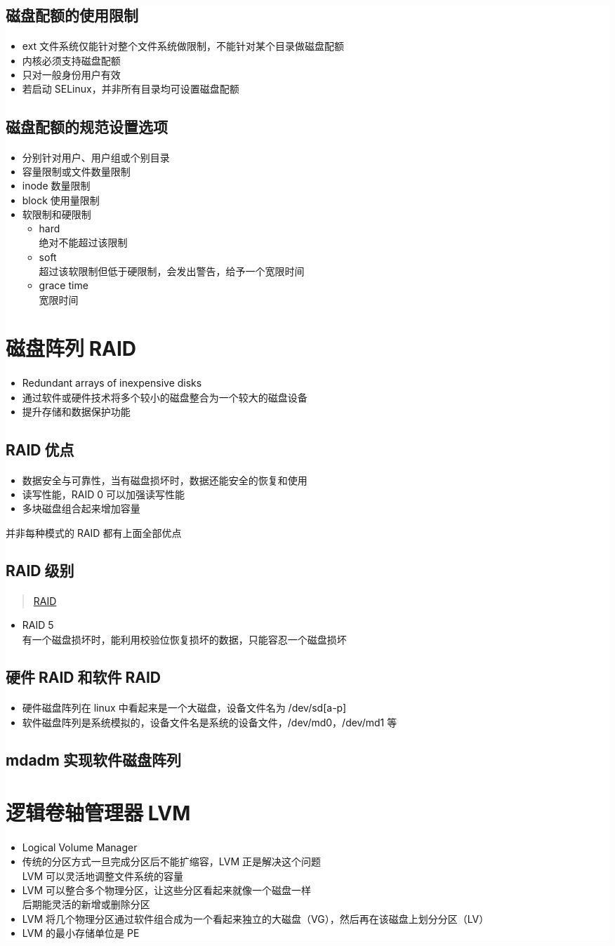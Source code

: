 ## 磁盘配额的使用限制  
- ext 文件系统仅能针对整个文件系统做限制，不能针对某个目录做磁盘配额  
- 内核必须支持磁盘配额  
- 只对一般身份用户有效  
- 若启动 SELinux，并非所有目录均可设置磁盘配额  
  
## 磁盘配额的规范设置选项  
- 分别针对用户、用户组或个别目录  
- 容量限制或文件数量限制  
- inode 数量限制  
- block 使用量限制  
- 软限制和硬限制  
	- hard  
	绝对不能超过该限制  
	- soft  
	超过该软限制但低于硬限制，会发出警告，给予一个宽限时间  
	- grace time  
    宽限时间  
  
  
# 磁盘阵列 RAID  
- Redundant arrays of inexpensive disks  
- 通过软件或硬件技术将多个较小的磁盘整合为一个较大的磁盘设备  
- 提升存储和数据保护功能  
  
## RAID 优点  
- 数据安全与可靠性，当有磁盘损坏时，数据还能安全的恢复和使用  
- 读写性能，RAID 0 可以加强读写性能  
- 多块磁盘组合起来增加容量  
  
并非每种模式的 RAID 都有上面全部优点  
  
## RAID 级别  
> [RAID](https://www.prepressure.com/library/technology/raid)  
  
- RAID 5  
有一个磁盘损坏时，能利用校验位恢复损坏的数据，只能容忍一个磁盘损坏  
   
  
## 硬件 RAID 和软件 RAID  
- 硬件磁盘阵列在 linux 中看起来是一个大磁盘，设备文件名为 /dev/sd[a-p]  
- 软件磁盘阵列是系统模拟的，设备文件名是系统的设备文件，/dev/md0，/dev/md1 等  
  
## mdadm 实现软件磁盘阵列  
  
  
# 逻辑卷轴管理器 LVM  
- Logical Volume Manager   
- 传统的分区方式一旦完成分区后不能扩缩容，LVM 正是解决这个问题  
LVM 可以灵活地调整文件系统的容量  
- LVM 可以整合多个物理分区，让这些分区看起来就像一个磁盘一样  
后期能灵活的新增或删除分区  
- LVM 将几个物理分区通过软件组合成为一个看起来独立的大磁盘（VG），然后再在该磁盘上划分分区（LV）  
- LVM 的最小存储单位是 PE  
  
